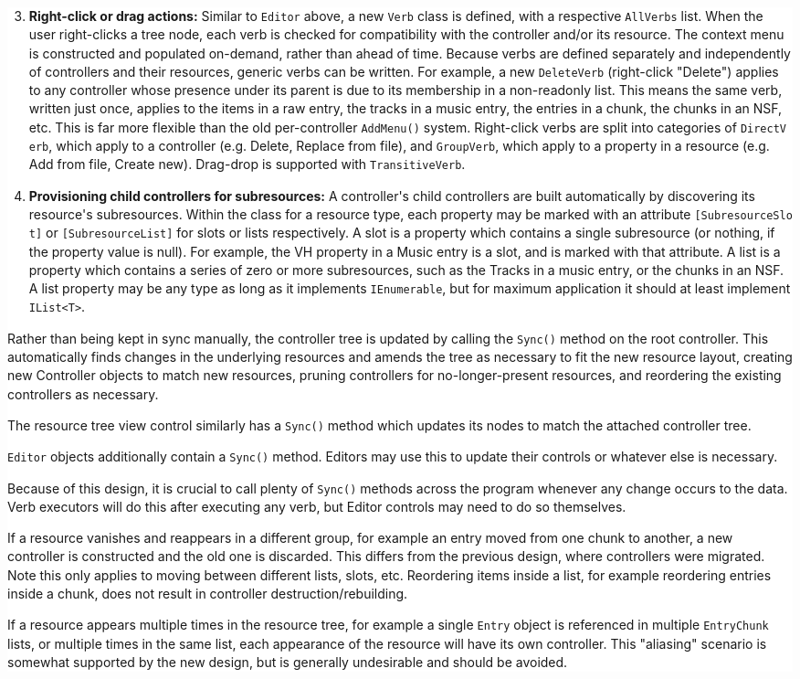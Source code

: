  3. __Right-click or drag actions:__ Similar to `Editor` above, a new `Verb`
 class is defined, with a respective `AllVerbs` list. When the user right-clicks
 a tree node, each verb is checked for compatibility with the controller and/or
 its resource. The context menu is constructed and populated on-demand, rather
 than ahead of time. Because verbs are defined separately and independently of
 controllers and their resources, generic verbs can be written. For example,
 a new `DeleteVerb` (right-click "Delete") applies to any controller whose
 presence under its parent is due to its membership in a non-readonly list.
 This means the same verb, written just once, applies to the items in a raw
 entry, the tracks in a music entry, the entries in a chunk, the chunks in an
 NSF, etc. This is far more flexible than the old per-controller `AddMenu()`
 system. Right-click verbs are split into categories of `DirectVerb`, which
 apply to a controller (e.g. Delete, Replace from file), and `GroupVerb`, which
 apply to a property in a resource (e.g. Add from file, Create new). Drag-drop
 is supported with `TransitiveVerb`.

 4. __Provisioning child controllers for subresources:__ A controller's child
 controllers are built automatically by discovering its resource's subresources.
 Within the class for a resource type, each property may be marked with an
 attribute `[SubresourceSlot]` or `[SubresourceList]` for slots or lists
 respectively. A slot is a property which contains a single subresource
 (or nothing, if the property value is null). For example, the VH property in a
 Music entry is a slot, and is marked with that attribute. A list is a property
 which contains a series of zero or more subresources, such as the Tracks in
 a music entry, or the chunks in an NSF. A list property may be any type as long
 as it implements `IEnumerable`, but for maximum application it should at least
 implement `IList<T>`.

Rather than being kept in sync manually, the controller tree is updated by
calling the `Sync()` method on the root controller. This automatically finds
changes in the underlying resources and amends the tree as necessary to fit the
new resource layout, creating new Controller objects to match new resources,
pruning controllers for no-longer-present resources, and reordering the
existing controllers as necessary.

The resource tree view control similarly has a `Sync()` method which updates
its nodes to match the attached controller tree.

`Editor` objects additionally contain a `Sync()` method. Editors may use this
to update their controls or whatever else is necessary.

Because of this design, it is crucial to call plenty of `Sync()` methods across
the program whenever any change occurs to the data. Verb executors will do this
after executing any verb, but Editor controls may need to do so themselves.

If a resource vanishes and reappears in a different group, for example an
entry moved from one chunk to another, a new controller is constructed and the
old one is discarded. This differs from the previous design, where controllers
were migrated. Note this only applies to moving between different lists, slots,
etc. Reordering items inside a list, for example reordering entries inside a
chunk, does not result in controller destruction/rebuilding.

If a resource appears multiple times in the resource tree, for example a single
`Entry` object is referenced in multiple `EntryChunk` lists, or multiple times
in the same list, each appearance of the resource will have its own controller.
This "aliasing" scenario is somewhat supported by the new design, but is generally
undesirable and should be avoided.
